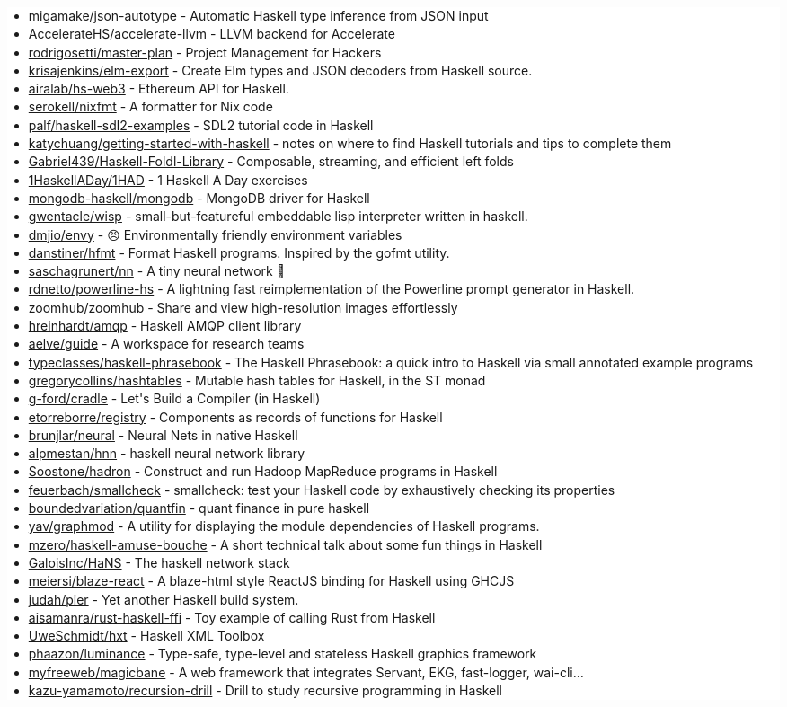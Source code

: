* [migamake/json-autotype](https://github.com/migamake/json-autotype) - Automatic Haskell type inference from JSON input
* [AccelerateHS/accelerate-llvm](https://github.com/AccelerateHS/accelerate-llvm) - LLVM backend for Accelerate
* [rodrigosetti/master-plan](https://github.com/rodrigosetti/master-plan) - Project Management for Hackers
* [krisajenkins/elm-export](https://github.com/krisajenkins/elm-export) - Create Elm types and JSON decoders from Haskell source.
* [airalab/hs-web3](https://github.com/airalab/hs-web3) - Ethereum API for Haskell.
* [serokell/nixfmt](https://github.com/serokell/nixfmt) - A formatter for Nix code
* [palf/haskell-sdl2-examples](https://github.com/palf/haskell-sdl2-examples) - SDL2 tutorial code in Haskell
* [katychuang/getting-started-with-haskell](https://github.com/katychuang/getting-started-with-haskell) - notes on where to find Haskell tutorials and tips to complete them
* [Gabriel439/Haskell-Foldl-Library](https://github.com/Gabriel439/Haskell-Foldl-Library) - Composable, streaming, and efficient left folds
* [1HaskellADay/1HAD](https://github.com/1HaskellADay/1HAD) - 1 Haskell A Day exercises
* [mongodb-haskell/mongodb](https://github.com/mongodb-haskell/mongodb) - MongoDB driver for Haskell
* [gwentacle/wisp](https://github.com/gwentacle/wisp) - small-but-featureful embeddable lisp interpreter written in haskell.
* [dmjio/envy](https://github.com/dmjio/envy) - :angry: Environmentally friendly environment variables
* [danstiner/hfmt](https://github.com/danstiner/hfmt) - Format Haskell programs. Inspired by the gofmt utility.
* [saschagrunert/nn](https://github.com/saschagrunert/nn) - A tiny neural network 🧠
* [rdnetto/powerline-hs](https://github.com/rdnetto/powerline-hs) - A lightning fast reimplementation of the Powerline prompt generator in Haskell.
* [zoomhub/zoomhub](https://github.com/zoomhub/zoomhub) - Share and view high-resolution images effortlessly
* [hreinhardt/amqp](https://github.com/hreinhardt/amqp) - Haskell AMQP client library
* [aelve/guide](https://github.com/aelve/guide) - A workspace for research teams
* [typeclasses/haskell-phrasebook](https://github.com/typeclasses/haskell-phrasebook) - The Haskell Phrasebook: a quick intro to Haskell via small annotated example programs
* [gregorycollins/hashtables](https://github.com/gregorycollins/hashtables) - Mutable hash tables for Haskell, in the ST monad
* [g-ford/cradle](https://github.com/g-ford/cradle) - Let's Build a Compiler (in Haskell)
* [etorreborre/registry](https://github.com/etorreborre/registry) - Components as records of functions for Haskell
* [brunjlar/neural](https://github.com/brunjlar/neural) - Neural Nets in native Haskell
* [alpmestan/hnn](https://github.com/alpmestan/hnn) - haskell neural network library
* [Soostone/hadron](https://github.com/Soostone/hadron) - Construct and run Hadoop MapReduce programs in Haskell
* [feuerbach/smallcheck](https://github.com/feuerbach/smallcheck) - smallcheck: test your Haskell code by exhaustively checking its properties
* [boundedvariation/quantfin](https://github.com/boundedvariation/quantfin) - quant finance in pure haskell
* [yav/graphmod](https://github.com/yav/graphmod) - A utility for displaying the module dependencies of Haskell programs.
* [mzero/haskell-amuse-bouche](https://github.com/mzero/haskell-amuse-bouche) - A short technical talk about some fun things in Haskell
* [GaloisInc/HaNS](https://github.com/GaloisInc/HaNS) - The haskell network stack
* [meiersi/blaze-react](https://github.com/meiersi/blaze-react) - A blaze-html style ReactJS binding for Haskell using GHCJS
* [judah/pier](https://github.com/judah/pier) - Yet another Haskell build system.
* [aisamanra/rust-haskell-ffi](https://github.com/aisamanra/rust-haskell-ffi) - Toy example of calling Rust from Haskell
* [UweSchmidt/hxt](https://github.com/UweSchmidt/hxt) - Haskell XML Toolbox
* [phaazon/luminance](https://github.com/phaazon/luminance) - Type-safe, type-level and stateless Haskell graphics framework
* [myfreeweb/magicbane](https://github.com/myfreeweb/magicbane) - A web framework that integrates Servant, EKG, fast-logger, wai-cli…
* [kazu-yamamoto/recursion-drill](https://github.com/kazu-yamamoto/recursion-drill) - Drill to study recursive programming in Haskell